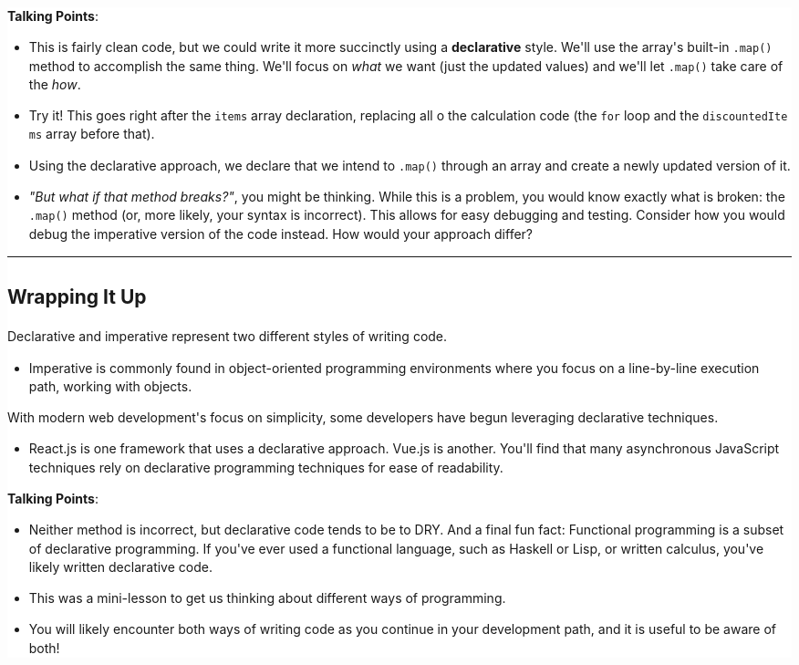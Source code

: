 <aside class="notes">

**Talking Points**:

- This is fairly clean code, but we could write it more succinctly using a **declarative** style. We'll use the array's built-in `.map()` method to accomplish the same thing. We'll focus on _what_ we want (just the updated values) and we'll let `.map()` take care of the _how_.

- Try it! This goes right after the `items` array declaration, replacing all o the calculation code (the `for` loop and the `discountedItems` array before that).

- Using the declarative approach, we declare that we intend to `.map()` through an array and create a newly updated version of it.

- _"But what if that method breaks?"_, you might be thinking. While this is a problem, you would know exactly what is broken: the `.map()` method (or, more likely, your syntax is incorrect). This allows for easy debugging and testing. Consider how you would debug the imperative version of the code instead. How would your approach differ?

---

## Wrapping It Up

Declarative and imperative represent two different styles of writing code.

- Imperative is commonly found in object-oriented programming environments where you focus on a line-by-line execution path, working with objects.

With modern web development's focus on simplicity, some developers have begun leveraging declarative techniques.
- React.js is one framework that uses a declarative approach. Vue.js is another. You'll find that many asynchronous JavaScript techniques rely on declarative programming techniques for ease of readability.

<aside class="notes">

**Talking Points**:

- Neither method is incorrect, but declarative code tends to be to DRY. And a final fun fact: Functional programming is a subset of declarative programming. If you've ever used a functional language, such as Haskell or Lisp, or written calculus, you've likely written declarative code.

- This was a mini-lesson to get us thinking about different ways of programming.

- You will likely encounter both ways of writing code as you continue in your development path, and it is useful to be aware of both!

</aside>

